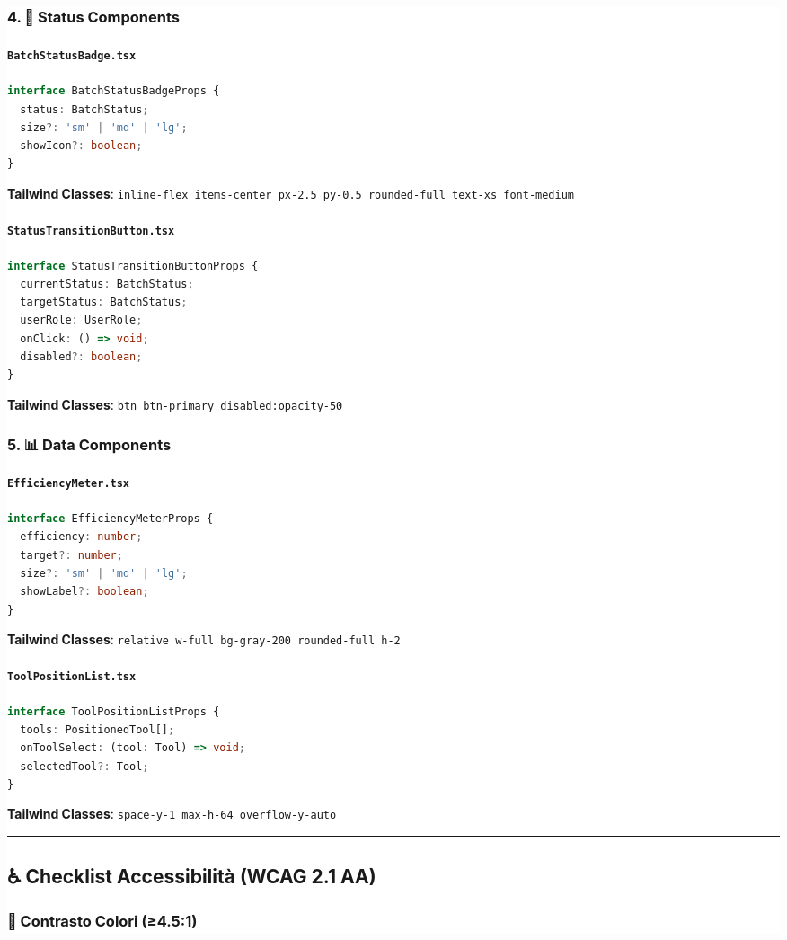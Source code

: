 ### 4. 🎯 Status Components

#### `BatchStatusBadge.tsx`
```typescript
interface BatchStatusBadgeProps {
  status: BatchStatus;
  size?: 'sm' | 'md' | 'lg';
  showIcon?: boolean;
}
```
**Tailwind Classes**: `inline-flex items-center px-2.5 py-0.5 rounded-full text-xs font-medium`

#### `StatusTransitionButton.tsx`
```typescript
interface StatusTransitionButtonProps {
  currentStatus: BatchStatus;
  targetStatus: BatchStatus;
  userRole: UserRole;
  onClick: () => void;
  disabled?: boolean;
}
```
**Tailwind Classes**: `btn btn-primary disabled:opacity-50`

### 5. 📊 Data Components

#### `EfficiencyMeter.tsx`
```typescript
interface EfficiencyMeterProps {
  efficiency: number;
  target?: number;
  size?: 'sm' | 'md' | 'lg';
  showLabel?: boolean;
}
```
**Tailwind Classes**: `relative w-full bg-gray-200 rounded-full h-2`

#### `ToolPositionList.tsx`
```typescript
interface ToolPositionListProps {
  tools: PositionedTool[];
  onToolSelect: (tool: Tool) => void;
  selectedTool?: Tool;
}
```
**Tailwind Classes**: `space-y-1 max-h-64 overflow-y-auto`

---

## ♿ Checklist Accessibilità (WCAG 2.1 AA)

### 🎨 Contrasto Colori (≥4.5:1)
